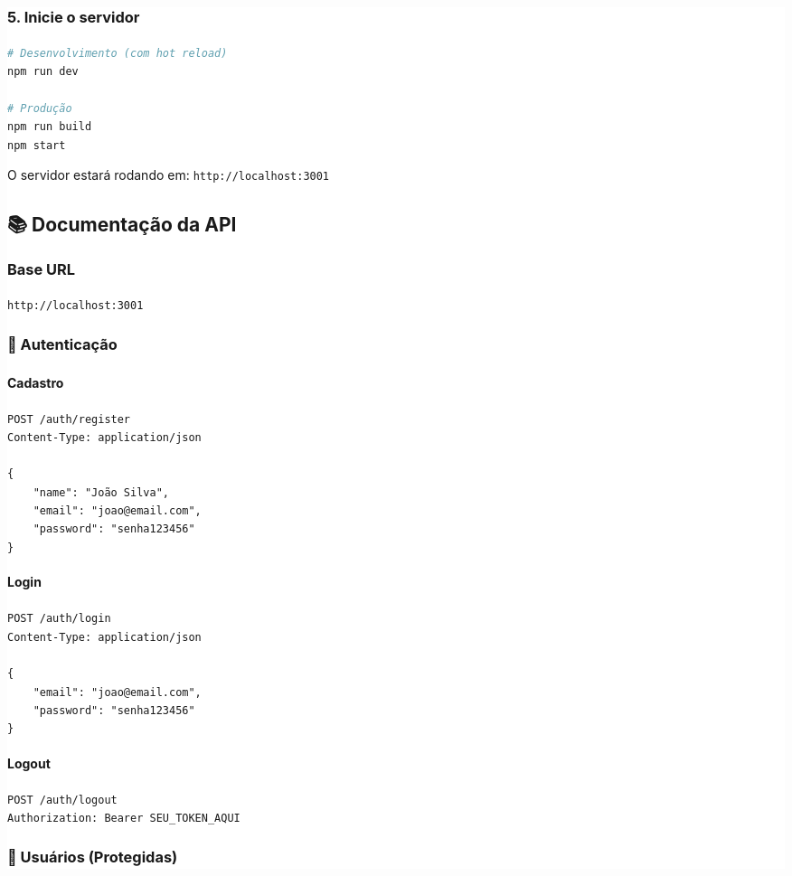 ### **5. Inicie o servidor**
```bash
# Desenvolvimento (com hot reload)
npm run dev

# Produção
npm run build
npm start
```

O servidor estará rodando em: `http://localhost:3001`

## 📚 Documentação da API

### **Base URL**
```
http://localhost:3001
```

### **🔐 Autenticação**

#### **Cadastro**
```http
POST /auth/register
Content-Type: application/json

{
    "name": "João Silva",
    "email": "joao@email.com",
    "password": "senha123456"
}
```

#### **Login**
```http
POST /auth/login
Content-Type: application/json

{
    "email": "joao@email.com",
    "password": "senha123456"
}
```

#### **Logout**
```http
POST /auth/logout
Authorization: Bearer SEU_TOKEN_AQUI
```

### **👤 Usuários (Protegidas)**
